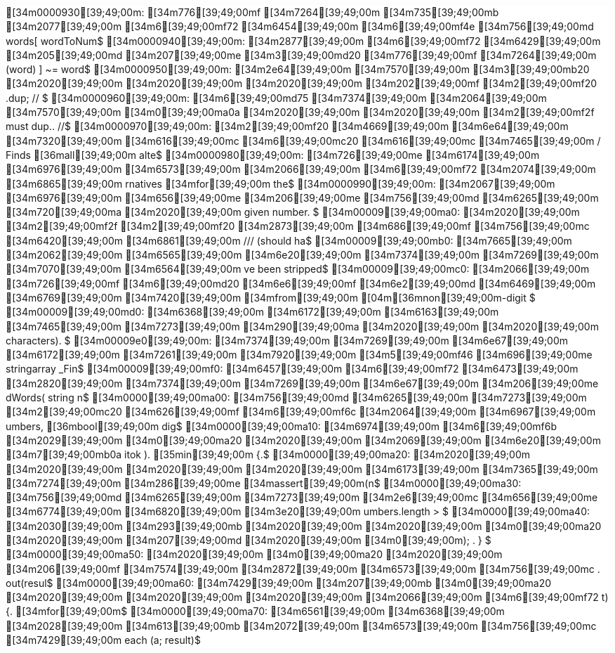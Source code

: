 [34m0000930[39;49;00m: [34m776[39;49;00mf [34m7264[39;49;00m [34m735[39;49;00mb [34m2077[39;49;00m [34m6[39;49;00mf72 [34m6454[39;49;00m [34m6[39;49;00mf4e [34m756[39;49;00md  words[ wordToNum$
[34m0000940[39;49;00m: [34m2877[39;49;00m [34m6[39;49;00mf72 [34m6429[39;49;00m [34m205[39;49;00md [34m207[39;49;00me [34m3[39;49;00md20 [34m776[39;49;00mf [34m7264[39;49;00m  (word) ] ~= word$
[34m0000950[39;49;00m: [34m2e64[39;49;00m [34m7570[39;49;00m [34m3[39;49;00mb20 [34m2020[39;49;00m [34m2020[39;49;00m [34m2020[39;49;00m [34m202[39;49;00mf [34m2[39;49;00mf20  .dup;        // $
[34m0000960[39;49;00m: [34m6[39;49;00md75 [34m7374[39;49;00m [34m2064[39;49;00m [34m7570[39;49;00m [34m0[39;49;00ma0a [34m2020[39;49;00m [34m2020[39;49;00m [34m2[39;49;00mf2f  must dup..    //$
[34m0000970[39;49;00m: [34m2[39;49;00mf20 [34m4669[39;49;00m [34m6e64[39;49;00m [34m7320[39;49;00m [34m616[39;49;00mc [34m6[39;49;00mc20 [34m616[39;49;00mc [34m7465[39;49;00m  / Finds [36mall[39;49;00m alte$
[34m0000980[39;49;00m: [34m726[39;49;00me [34m6174[39;49;00m [34m6976[39;49;00m [34m6573[39;49;00m [34m2066[39;49;00m [34m6[39;49;00mf72 [34m2074[39;49;00m [34m6865[39;49;00m  rnatives [34mfor[39;49;00m the$
[34m0000990[39;49;00m: [34m2067[39;49;00m [34m6976[39;49;00m [34m656[39;49;00me [34m206[39;49;00me [34m756[39;49;00md [34m6265[39;49;00m [34m720[39;49;00ma [34m2020[39;49;00m   given number.  $
[34m00009[39;49;00ma0: [34m2020[39;49;00m [34m2[39;49;00mf2f [34m2[39;49;00mf20 [34m2873[39;49;00m [34m686[39;49;00mf [34m756[39;49;00mc [34m6420[39;49;00m [34m6861[39;49;00m    /// (should ha$
[34m00009[39;49;00mb0: [34m7665[39;49;00m [34m2062[39;49;00m [34m6565[39;49;00m [34m6e20[39;49;00m [34m7374[39;49;00m [34m7269[39;49;00m [34m7070[39;49;00m [34m6564[39;49;00m  ve been stripped$
[34m00009[39;49;00mc0: [34m2066[39;49;00m [34m726[39;49;00mf [34m6[39;49;00md20 [34m6e6[39;49;00mf [34m6e2[39;49;00md [34m6469[39;49;00m [34m6769[39;49;00m [34m7420[39;49;00m   [34mfrom[39;49;00m [04m[36mnon[39;49;00m-digit $
[34m00009[39;49;00md0: [34m6368[39;49;00m [34m6172[39;49;00m [34m6163[39;49;00m [34m7465[39;49;00m [34m7273[39;49;00m [34m290[39;49;00ma [34m2020[39;49;00m [34m2020[39;49;00m  characters).    $
[34m00009e0[39;49;00m: [34m7374[39;49;00m [34m7269[39;49;00m [34m6e67[39;49;00m [34m6172[39;49;00m [34m7261[39;49;00m [34m7920[39;49;00m [34m5[39;49;00mf46 [34m696[39;49;00me  stringarray _Fin$
[34m00009[39;49;00mf0: [34m6457[39;49;00m [34m6[39;49;00mf72 [34m6473[39;49;00m [34m2820[39;49;00m [34m7374[39;49;00m [34m7269[39;49;00m [34m6e67[39;49;00m [34m206[39;49;00me  dWords( string n$
[34m0000[39;49;00ma00: [34m756[39;49;00md [34m6265[39;49;00m [34m7273[39;49;00m [34m2[39;49;00mc20 [34m626[39;49;00mf [34m6[39;49;00mf6c [34m2064[39;49;00m [34m6967[39;49;00m  umbers, [36mbool[39;49;00m dig$
[34m0000[39;49;00ma10: [34m6974[39;49;00m [34m6[39;49;00mf6b [34m2029[39;49;00m [34m0[39;49;00ma20 [34m2020[39;49;00m [34m2069[39;49;00m [34m6e20[39;49;00m [34m7[39;49;00mb0a  itok ).    [35min[39;49;00m {.$
[34m0000[39;49;00ma20: [34m2020[39;49;00m [34m2020[39;49;00m [34m2020[39;49;00m [34m2020[39;49;00m [34m6173[39;49;00m [34m7365[39;49;00m [34m7274[39;49;00m [34m286[39;49;00me          [34massert[39;49;00m(n$
[34m0000[39;49;00ma30: [34m756[39;49;00md [34m6265[39;49;00m [34m7273[39;49;00m [34m2e6[39;49;00mc [34m656[39;49;00me [34m6774[39;49;00m [34m6820[39;49;00m [34m3e20[39;49;00m  umbers.length > $
[34m0000[39;49;00ma40: [34m2030[39;49;00m [34m293[39;49;00mb [34m2020[39;49;00m [34m2020[39;49;00m [34m0[39;49;00ma20 [34m2020[39;49;00m [34m207[39;49;00md [34m2020[39;49;00m   [34m0[39;49;00m);    .    }  $
[34m0000[39;49;00ma50: [34m2020[39;49;00m [34m0[39;49;00ma20 [34m2020[39;49;00m [34m206[39;49;00mf [34m7574[39;49;00m [34m2872[39;49;00m [34m6573[39;49;00m [34m756[39;49;00mc    .    out(resul$
[34m0000[39;49;00ma60: [34m7429[39;49;00m [34m207[39;49;00mb [34m0[39;49;00ma20 [34m2020[39;49;00m [34m2020[39;49;00m [34m2020[39;49;00m [34m2066[39;49;00m [34m6[39;49;00mf72  t) {.        [34mfor[39;49;00m$
[34m0000[39;49;00ma70: [34m6561[39;49;00m [34m6368[39;49;00m [34m2028[39;49;00m [34m613[39;49;00mb [34m2072[39;49;00m [34m6573[39;49;00m [34m756[39;49;00mc [34m7429[39;49;00m  each (a; result)$
